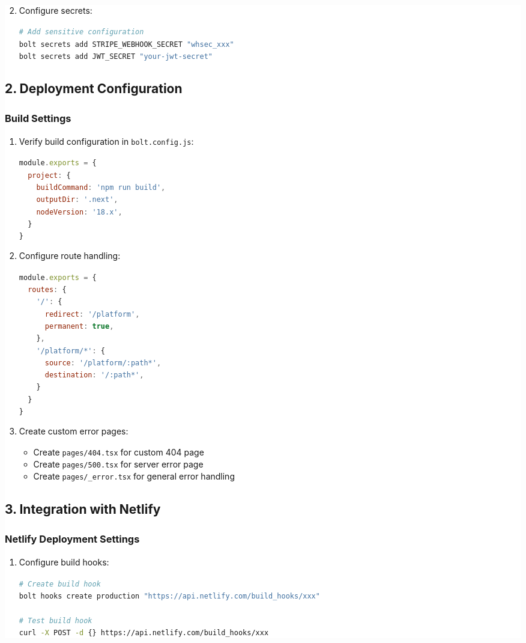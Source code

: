 2. Configure secrets:
   ```bash
   # Add sensitive configuration
   bolt secrets add STRIPE_WEBHOOK_SECRET "whsec_xxx"
   bolt secrets add JWT_SECRET "your-jwt-secret"
   ```

## 2. Deployment Configuration

### Build Settings

1. Verify build configuration in `bolt.config.js`:
   ```javascript
   module.exports = {
     project: {
       buildCommand: 'npm run build',
       outputDir: '.next',
       nodeVersion: '18.x',
     }
   }
   ```

2. Configure route handling:
   ```javascript
   module.exports = {
     routes: {
       '/': {
         redirect: '/platform',
         permanent: true,
       },
       '/platform/*': {
         source: '/platform/:path*',
         destination: '/:path*',
       }
     }
   }
   ```

3. Create custom error pages:
   - Create `pages/404.tsx` for custom 404 page
   - Create `pages/500.tsx` for server error page
   - Create `pages/_error.tsx` for general error handling

## 3. Integration with Netlify

### Netlify Deployment Settings

1. Configure build hooks:
   ```bash
   # Create build hook
   bolt hooks create production "https://api.netlify.com/build_hooks/xxx"

   # Test build hook
   curl -X POST -d {} https://api.netlify.com/build_hooks/xxx
   ```
